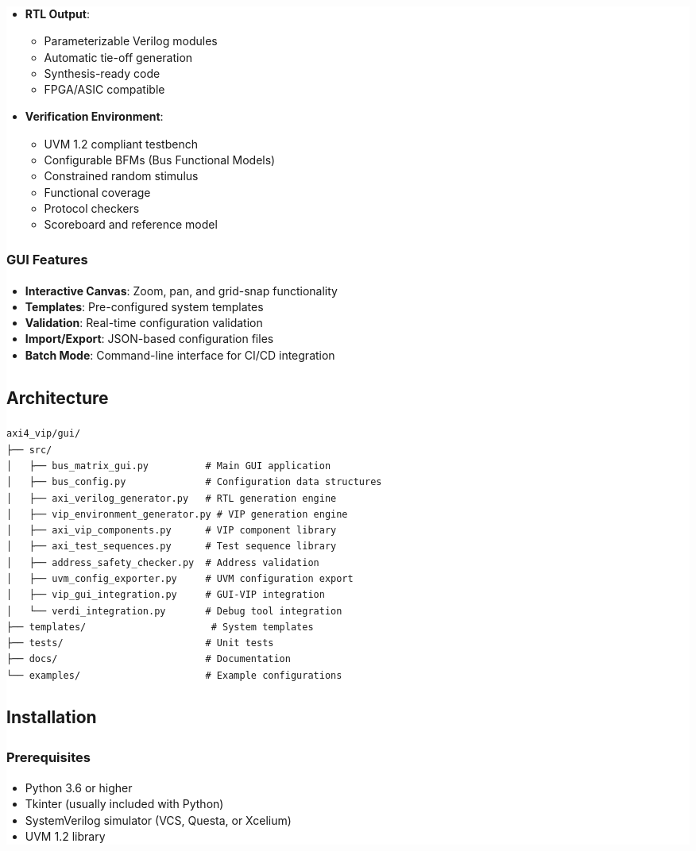 - **RTL Output**: 
  - Parameterizable Verilog modules
  - Automatic tie-off generation
  - Synthesis-ready code
  - FPGA/ASIC compatible

- **Verification Environment**:
  - UVM 1.2 compliant testbench
  - Configurable BFMs (Bus Functional Models)
  - Constrained random stimulus
  - Functional coverage
  - Protocol checkers
  - Scoreboard and reference model

### GUI Features

- **Interactive Canvas**: Zoom, pan, and grid-snap functionality
- **Templates**: Pre-configured system templates
- **Validation**: Real-time configuration validation
- **Import/Export**: JSON-based configuration files
- **Batch Mode**: Command-line interface for CI/CD integration

## Architecture

```
axi4_vip/gui/
├── src/
│   ├── bus_matrix_gui.py          # Main GUI application
│   ├── bus_config.py              # Configuration data structures
│   ├── axi_verilog_generator.py   # RTL generation engine
│   ├── vip_environment_generator.py # VIP generation engine
│   ├── axi_vip_components.py      # VIP component library
│   ├── axi_test_sequences.py      # Test sequence library
│   ├── address_safety_checker.py  # Address validation
│   ├── uvm_config_exporter.py     # UVM configuration export
│   ├── vip_gui_integration.py     # GUI-VIP integration
│   └── verdi_integration.py       # Debug tool integration
├── templates/                      # System templates
├── tests/                         # Unit tests
├── docs/                          # Documentation
└── examples/                      # Example configurations
```

## Installation

### Prerequisites

- Python 3.6 or higher
- Tkinter (usually included with Python)
- SystemVerilog simulator (VCS, Questa, or Xcelium)
- UVM 1.2 library
